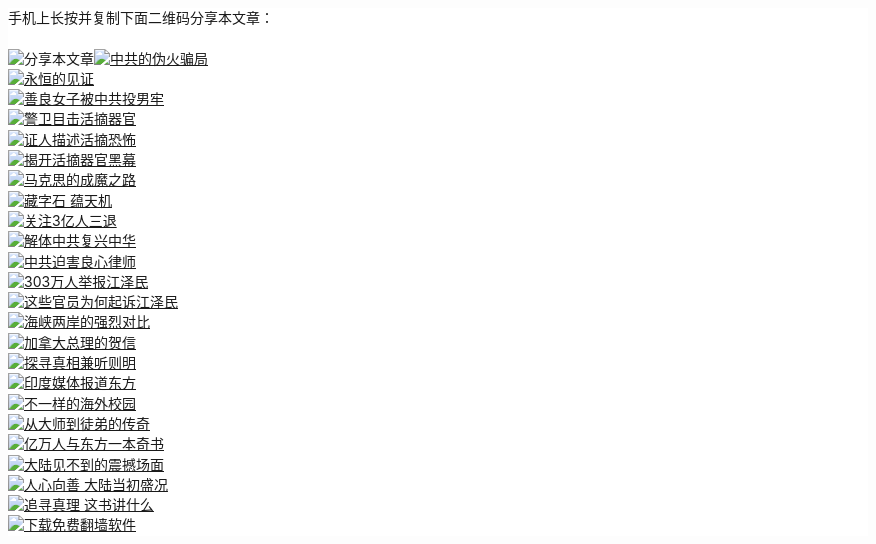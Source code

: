 ####
手机上长按并复制下面二维码分享本文章：<br><br><img src="http://d1p1.ip.zn2.us/v.php?action=qrcode&url=https://github.com/lpbpi2994/djy/blob/master/gb/19/10/28/n11618131.md%231" title="分享本文章"></td><td VALIGN=TOP><a href="https://github.com/lpbpi2994/djy/blob/master/gb/16/1/21/n4622075.md?dfh#1" target="_blank"><img src="https://gitlab.com/szzdlab/djy/raw/master/gb/300/wei-f1.jpg" title="中共的伪火骗局"  alt="中共的伪火骗局"></a><br><a href="https://github.com/lpbpi2994/www/blob/master/README.md?dfh#9" target="_blank"><img src="https://gitlab.com/szzdlab/djy/raw/master/gb/300/yong-h.jpg" title="永恒的见证"  alt="永恒的见证"></a><br><a href="https://github.com/lpbpi2994/djy/blob/master/gb/13/9/29/n3974789.md?dfh#1" target="_blank"><img src="https://gitlab.com/szzdlab/djy/raw/master/gb/300/shang-lnz.jpg" title="善良女子被中共投男牢"  alt="善良女子被中共投男牢"></a><br><a href="https://github.com/lpbpi2994/djy/blob/master/gb/16/3/16/n4663449.md?dfh#1" target="_blank"><img src="https://gitlab.com/szzdlab/djy/raw/master/gb/300/huo-z3.jpg" title="警卫目击活摘器官"  alt="警卫目击活摘器官"></a><br><a href="https://github.com/lpbpi2994/djy/blob/master/gb/16/8/7/n8177641.md?dfh#1" target="_blank"><img src="https://gitlab.com/szzdlab/djy/raw/master/gb/300/huo-z4.jpg" title="证人描述活摘恐怖"  alt="证人描述活摘恐怖"></a><br><a href="https://github.com/lpbpi2994/djy/blob/master/gb/10/4/19/n2881569.md?dfh#1" target="_blank"><img src="https://gitlab.com/szzdlab/djy/raw/master/gb/300/huo-z1.jpg" title="揭开活摘器官黑幕"  alt="揭开活摘器官黑幕"></a><br><a href="https://github.com/lpbpi2994/djy/blob/master/gb/10/11/7/n3077476.md?dfh#1" target="_blank"><img src="https://gitlab.com/szzdlab/djy/raw/master/gb/300/ma-ks.jpg" title="马克思的成魔之路"  alt="马克思的成魔之路"></a><br><a href="https://github.com/lpbpi2994/djy/blob/master/gb/14/6/9/n4173977.md?dfh#1" target="_blank"><img src="https://gitlab.com/szzdlab/djy/raw/master/gb/300/chang-zs.jpg" title="藏字石 蕴天机"  alt="藏字石 蕴天机"></a><br><a href="https://github.com/lpbpi2994/djy/blob/master/gb/18/5/10/n10381511.md?dfh#1" target="_blank"><img src="https://gitlab.com/szzdlab/djy/raw/master/gb/300/st1.jpg" title="关注3亿人三退"  alt="关注3亿人三退"></a><br><a href="https://github.com/lpbpi2994/djy/blob/master/gb/18/3/21/n10237682.md?dfh#1" target="_blank"><img src="https://gitlab.com/szzdlab/djy/raw/master/gb/300/jie-t.jpg" title="解体中共复兴中华"  alt="解体中共复兴中华"></a><br><a href="https://github.com/lpbpi2994/djy/blob/master/gb/9/2/9/n2422991.md?dfh#1" target="_blank"><img src="https://gitlab.com/szzdlab/djy/raw/master/gb/300/gao-zs.jpg" title="中共迫害良心律师"  alt="中共迫害良心律师"></a><br><a href="https://github.com/lpbpi2994/djy/blob/master/gb/18/12/9/n10900044.md?dfh#1" target="_blank"><img src="https://gitlab.com/szzdlab/djy/raw/master/gb/300/sj1.jpg" title="303万人举报江泽民"  alt="303万人举报江泽民"></a><br><a href="https://github.com/lpbpi2994/djy/blob/master/gb/18/8/28/n10672014.md?dfh#1" target="_blank"><img src="https://gitlab.com/szzdlab/djy/raw/master/gb/300/sj2.jpg" title="这些官员为何起诉江泽民"  alt="这些官员为何起诉江泽民"></a><br><a href="https://github.com/lpbpi2994/djy/blob/master/gb/8/12/18/n2367165.md?dfh#1" target="_blank"><img src="https://gitlab.com/szzdlab/djy/raw/master/gb/300/liangan.jpg" title="海峡两岸的强烈对比"  alt="海峡两岸的强烈对比"></a><br><a href="https://github.com/lpbpi2994/djy/blob/master/gb/15/5/5/n4427238.md?dfh#1" target="_blank"><img src="https://gitlab.com/szzdlab/djy/raw/master/gb/300/jia-ndzl.jpg" title="加拿大总理的贺信"  alt="加拿大总理的贺信"></a><br><a href="https://github.com/lpbpi2994/djy/blob/master/gb/11/6/17/n3289382.md?dfh#1" target="_blank"><img src="https://gitlab.com/szzdlab/djy/raw/master/gb/300/xiao-wd.jpg" title="探寻真相兼听则明"  alt="探寻真相兼听则明"></a><br>
<a href="https://github.com/lpbpi2994/djy/blob/master/gb/18/10/27/n10812623.md?dfh#1" target="_blank"><img src="https://gitlab.com/szzdlab/djy/raw/master/gb/300/yindu.jpg" title="印度媒体报道东方"  alt="印度媒体报道东方"></a><br><a href="https://github.com/lpbpi2994/djy/blob/master/gb/18/6/9/n10469652.md?dfh#1" target="_blank"><img src="https://gitlab.com/szzdlab/djy/raw/master/gb/300/xie-j.jpg" title="不一样的海外校园"  alt="不一样的海外校园"></a><br><a href="https://github.com/lpbpi2994/djy/blob/master/gb/7/4/5/n1669415.md?dfh#1" target="_blank"><img src="https://gitlab.com/szzdlab/djy/raw/master/gb/300/li-up.jpg" title="从大师到徒弟的传奇"  alt="从大师到徒弟的传奇"></a><br><a href="https://github.com/lpbpi2994/djy/blob/master/gb/17/5/26/n9191512.md?dfh#1" target="_blank"><img src="https://gitlab.com/szzdlab/djy/raw/master/gb/300/zfl2.jpg" title="亿万人与东方一本奇书"  alt="亿万人与东方一本奇书"></a><br><a href="https://github.com/lpbpi2994/djy/blob/master/gb/13/11/27/n4020290.md?dfh#1" target="_blank"><img src="https://gitlab.com/szzdlab/djy/raw/master/gb/300/zhen-h.jpg" title="大陆见不到的震撼场面"  alt="大陆见不到的震撼场面"></a><br><a href="https://github.com/lpbpi2994/djy/blob/master/gb/15/7/17/n4482910.md?dfh#1" target="_blank"><img src="https://gitlab.com/szzdlab/djy/raw/master/gb/300/dalu-sk.jpg" title="人心向善 大陆当初盛况"  alt="人心向善 大陆当初盛况"></a><br><a href="https://github.com/lpbpi2994/djy/blob/master/gb/9/10/15/n2689419.md?dfh#1" target="_blank"><img src="https://gitlab.com/szzdlab/djy/raw/master/gb/300/zfl1.jpg" title="追寻真理 这书讲什么"  alt="追寻真理 这书讲什么"></a><br><a href="https://github.com/lpbpi2994/www/blob/master/README.md?dfh#1" target="_blank"><img src="https://gitlab.com/szzdlab/djy/raw/master/gb/300/fq1.jpg" title="下载免费翻墙软件"  alt="下载免费翻墙软件"></a><br></td></tr></table>

